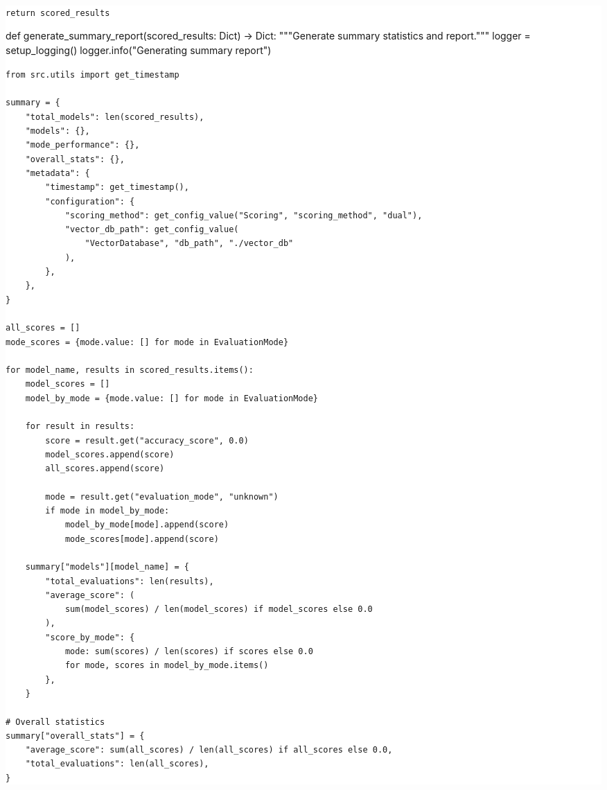     return scored_results


def generate_summary_report(scored_results: Dict) -> Dict:
    """Generate summary statistics and report."""
    logger = setup_logging()
    logger.info("Generating summary report")

    from src.utils import get_timestamp

    summary = {
        "total_models": len(scored_results),
        "models": {},
        "mode_performance": {},
        "overall_stats": {},
        "metadata": {
            "timestamp": get_timestamp(),
            "configuration": {
                "scoring_method": get_config_value("Scoring", "scoring_method", "dual"),
                "vector_db_path": get_config_value(
                    "VectorDatabase", "db_path", "./vector_db"
                ),
            },
        },
    }

    all_scores = []
    mode_scores = {mode.value: [] for mode in EvaluationMode}

    for model_name, results in scored_results.items():
        model_scores = []
        model_by_mode = {mode.value: [] for mode in EvaluationMode}

        for result in results:
            score = result.get("accuracy_score", 0.0)
            model_scores.append(score)
            all_scores.append(score)

            mode = result.get("evaluation_mode", "unknown")
            if mode in model_by_mode:
                model_by_mode[mode].append(score)
                mode_scores[mode].append(score)

        summary["models"][model_name] = {
            "total_evaluations": len(results),
            "average_score": (
                sum(model_scores) / len(model_scores) if model_scores else 0.0
            ),
            "score_by_mode": {
                mode: sum(scores) / len(scores) if scores else 0.0
                for mode, scores in model_by_mode.items()
            },
        }

    # Overall statistics
    summary["overall_stats"] = {
        "average_score": sum(all_scores) / len(all_scores) if all_scores else 0.0,
        "total_evaluations": len(all_scores),
    }
